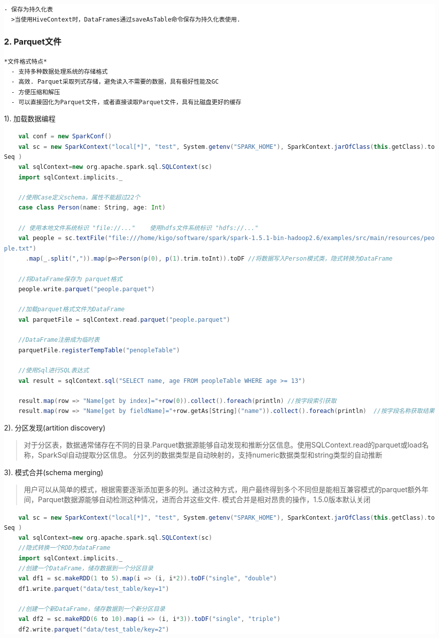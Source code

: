     
    - 保存为持久化表
      >当使用HiveContext时，DataFrames通过saveAsTable命令保存为持久化表使用.
      
### 2. Parquet文件
    *文件格式特点*
      - 支持多种数据处理系统的存储格式
      - 高效. Parquet采取列式存储，避免读入不需要的数据，具有极好性能及GC
      - 方便压缩和解压
      - 可以直接固化为Parquet文件，或者直接读取Parquet文件，具有比磁盘更好的缓存
  
  1). 加载数据编程
  ```scala
      val conf = new SparkConf()
      val sc = new SparkContext("local[*]", "test", System.getenv("SPARK_HOME"), SparkContext.jarOfClass(this.getClass).toSeq )
      val sqlContext=new org.apache.spark.sql.SQLContext(sc)
      import sqlContext.implicits._
  
      //使用Case定义schema，属性不能超过22个
      case class Person(name: String, age: Int)
  
      // 使用本地文件系统标识 "file://..."    使用hdfs文件系统标识 "hdfs://..."
      val people = sc.textFile("file:///home/kigo/software/spark/spark-1.5.1-bin-hadoop2.6/examples/src/main/resources/people.txt")
        .map(_.split(",")).map(p=>Person(p(0), p(1).trim.toInt)).toDF //将数据写入Person模式类，隐式转换为DataFrame
  
      //将DataFrame保存为 parquet格式
      people.write.parquet("people.parquet")
      
      //加载parquet格式文件为DataFrame
      val parquetFile = sqlContext.read.parquet("people.parquet")
  
      //DataFrame注册成为临时表
      parquetFile.registerTempTable("penopleTable")
  
      //使用Sql进行SQL表达式
      val result = sqlContext.sql("SELECT name, age FROM peopleTable WHERE age >= 13")
  
      result.map(row => "Name[get by index]="+row(0)).collect().foreach(println) //按字段索引获取
      result.map(row => "Name[get by fieldName]="+row.getAs[String]("name")).collect().foreach(println)  //按字段名称获取结果
  
  ```
  
 2). 分区发现(artition discovery)
   >对于分区表，数据通常储存在不同的目录.Parquet数据源能够自动发现和推断分区信息。使用SQLContext.read的parquet或load名称，SparkSql自动提取分区信息。
   >分区列的数据类型是自动映射的，支持numeric数据类型和string类型的自动推断
 
 3). 模式合并(schema merging)
   >用户可以从简单的模式，根据需要逐渐添加更多的列。通过这种方式，用户最终得到多个不同但是能相互兼容模式的parquet额外年间，Parquet数据源能够自动检测这种情况，进而合并这些文件.
   >模式合并是相对昂贵的操作，1.5.0版本默认关闭
   ```scala
       val sc = new SparkContext("local[*]", "test", System.getenv("SPARK_HOME"), SparkContext.jarOfClass(this.getClass).toSeq )
       val sqlContext=new org.apache.spark.sql.SQLContext(sc)
       //隐式转换一个RDD为dataFrame
       import sqlContext.implicits._
       //创建一个DataFrame，储存数据到一个分区目录
       val df1 = sc.makeRDD(1 to 5).map(i => (i, i*2)).toDF("single", "double")
       df1.write.parquet("data/test_table/key=1")
   
       //创建一个新DataFrame，储存数据到一个新分区目录
       val df2 = sc.makeRDD(6 to 10).map(i => (i, i*3)).toDF("single", "triple")
       df2.write.parquet("data/test_table/key=2")
   ```